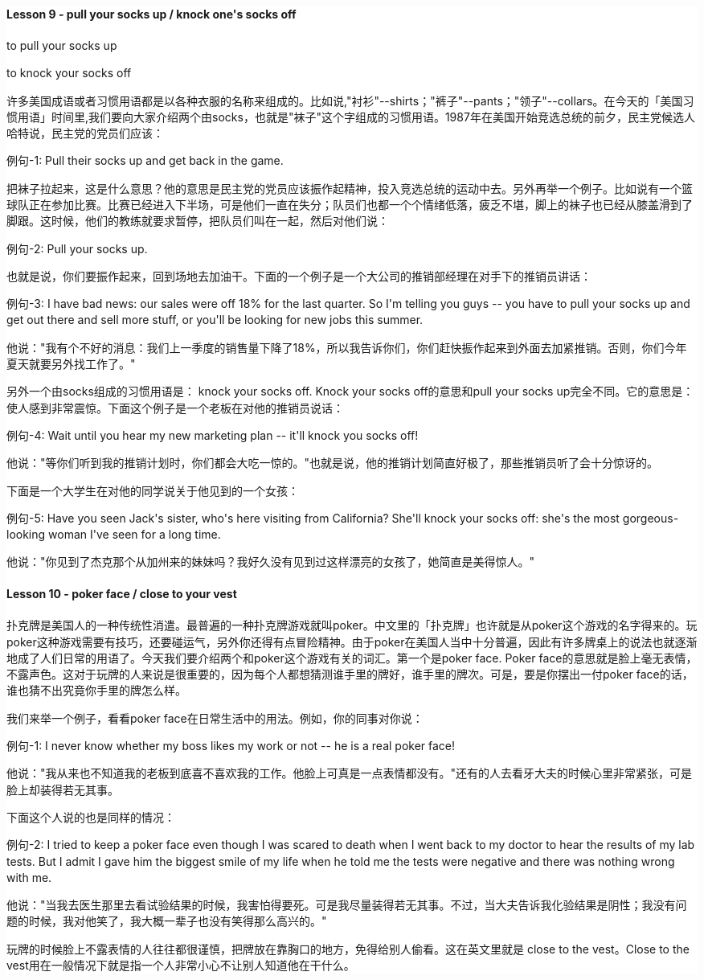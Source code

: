 

#### Lesson 9 - pull your socks up / knock one's socks off

to pull your socks up

to knock your socks off

许多美国成语或者习惯用语都是以各种衣服的名称来组成的。比如说,"衬衫"--shirts；"裤子"--pants；"领子"--collars。在今天的「美国习惯用语」时间里,我们要向大家介绍两个由socks，也就是"袜子"这个字组成的习惯用语。1987年在美国开始竞选总统的前夕，民主党候选人哈特说，民主党的党员们应该：

例句-1: Pull their socks up and get back in the game.

把袜子拉起来，这是什么意思？他的意思是民主党的党员应该振作起精神，投入竞选总统的运动中去。另外再举一个例子。比如说有一个篮球队正在参加比赛。比赛已经进入下半场，可是他们一直在失分；队员们也都一个个情绪低落，疲乏不堪，脚上的袜子也已经从膝盖滑到了脚跟。这时候，他们的教练就要求暂停，把队员们叫在一起，然后对他们说：

例句-2: Pull your socks up.

也就是说，你们要振作起来，回到场地去加油干。下面的一个例子是一个大公司的推销部经理在对手下的推销员讲话：

例句-3: I have bad news: our sales were off 18% for the last quarter. So I'm telling you guys -- you have to pull your socks up and get out there and sell more stuff, or you'll be looking for new jobs this summer.

他说："我有个不好的消息：我们上一季度的销售量下降了18%，所以我告诉你们，你们赶快振作起来到外面去加紧推销。否则，你们今年夏天就要另外找工作了。"

另外一个由socks组成的习惯用语是： knock your socks off. Knock your socks off的意思和pull your socks up完全不同。它的意思是：使人感到非常震惊。下面这个例子是一个老板在对他的推销员说话：

例句-4: Wait until you hear my new marketing plan -- it'll knock you socks off!

他说："等你们听到我的推销计划时，你们都会大吃一惊的。"也就是说，他的推销计划简直好极了，那些推销员听了会十分惊讶的。

下面是一个大学生在对他的同学说关于他见到的一个女孩：

例句-5: Have you seen Jack's sister, who's here visiting from California? She'll knock your socks off: she's the most gorgeous-looking woman I've seen for a long time.

他说："你见到了杰克那个从加州来的妹妹吗？我好久没有见到过这样漂亮的女孩了，她简直是美得惊人。"



#### Lesson 10 - poker face / close to your vest

扑克牌是美国人的一种传统性消遣。最普遍的一种扑克牌游戏就叫poker。中文里的「扑克牌」也许就是从poker这个游戏的名字得来的。玩poker这种游戏需要有技巧，还要碰运气，另外你还得有点冒险精神。由于poker在美国人当中十分普遍，因此有许多牌桌上的说法也就逐渐地成了人们日常的用语了。今天我们要介绍两个和poker这个游戏有关的词汇。第一个是poker face. Poker face的意思就是脸上毫无表情，不露声色。这对于玩牌的人来说是很重要的，因为每个人都想猜测谁手里的牌好，谁手里的牌次。可是，要是你摆出一付poker face的话，谁也猜不出究竟你手里的牌怎么样。

我们来举一个例子，看看poker face在日常生活中的用法。例如，你的同事对你说：

例句-1: I never know whether my boss likes my work or not -- he is a real poker face!

他说："我从来也不知道我的老板到底喜不喜欢我的工作。他脸上可真是一点表情都没有。"还有的人去看牙大夫的时候心里非常紧张，可是脸上却装得若无其事。

下面这个人说的也是同样的情况：

例句-2: I tried to keep a poker face even though I was scared to death when I went back to my doctor to hear the results of my lab tests. But I admit I gave him the biggest smile of my life when he told me the tests were negative and there was nothing wrong with me.

他说："当我去医生那里去看试验结果的时候，我害怕得要死。可是我尽量装得若无其事。不过，当大夫告诉我化验结果是阴性；我没有问题的时候，我对他笑了，我大概一辈子也没有笑得那么高兴的。"

玩牌的时候脸上不露表情的人往往都很谨慎，把牌放在靠胸口的地方，免得给别人偷看。这在英文里就是 close to the vest。Close to the vest用在一般情况下就是指一个人非常小心不让别人知道他在干什么。
